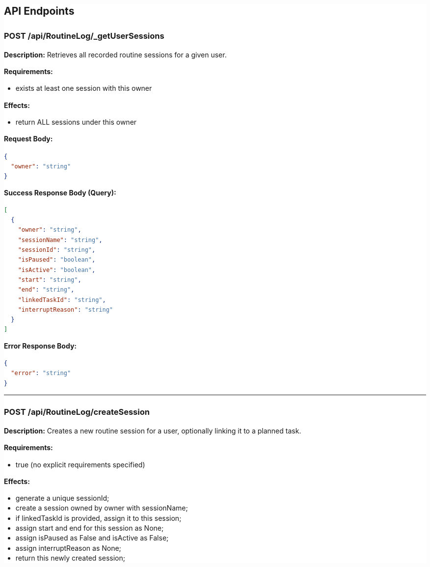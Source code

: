 ## API Endpoints

### POST /api/RoutineLog/_getUserSessions

**Description:** Retrieves all recorded routine sessions for a given user.

**Requirements:**
- exists at least one session with this owner

**Effects:**
- return ALL sessions under this owner

**Request Body:**
```json
{
  "owner": "string"
}
```

**Success Response Body (Query):**
```json
[
  {
    "owner": "string",
    "sessionName": "string",
    "sessionId": "string",
    "isPaused": "boolean",
    "isActive": "boolean",
    "start": "string",
    "end": "string",
    "linkedTaskId": "string",
    "interruptReason": "string"
  }
]
```

**Error Response Body:**
```json
{
  "error": "string"
}
```

---

### POST /api/RoutineLog/createSession

**Description:** Creates a new routine session for a user, optionally linking it to a planned task.

**Requirements:**
- true (no explicit requirements specified)

**Effects:**
- generate a unique sessionId;
- create a session owned by owner with sessionName;
- if linkedTaskId is provided, assign it to this session;
- assign start and end for this session as None;
- assign isPaused as False and isActive as False;
- assign interruptReason as None;
- return this newly created session;
